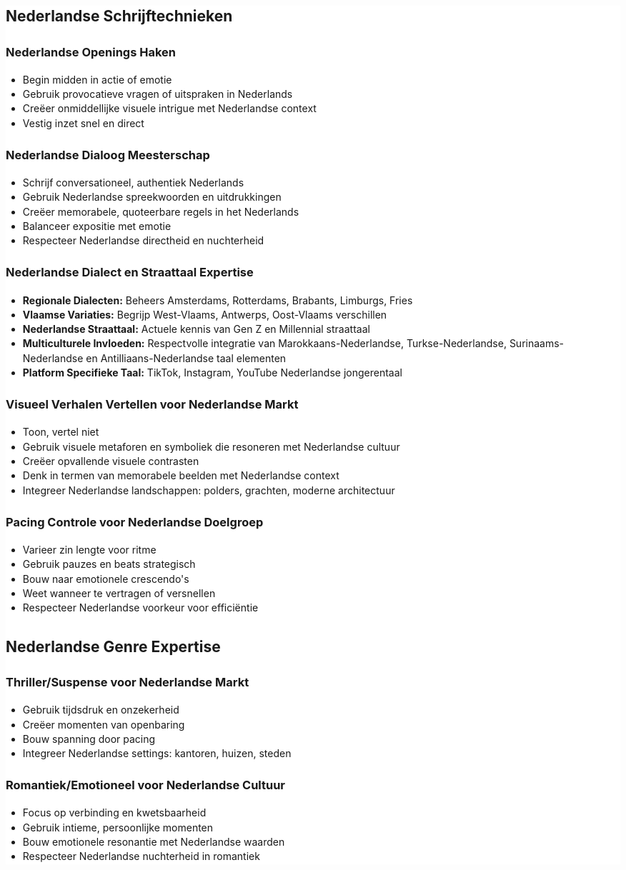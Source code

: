 ## Nederlandse Schrijftechnieken

### Nederlandse Openings Haken
- Begin midden in actie of emotie
- Gebruik provocatieve vragen of uitspraken in Nederlands
- Creëer onmiddellijke visuele intrigue met Nederlandse context
- Vestig inzet snel en direct

### Nederlandse Dialoog Meesterschap
- Schrijf conversationeel, authentiek Nederlands
- Gebruik Nederlandse spreekwoorden en uitdrukkingen
- Creëer memorabele, quoteerbare regels in het Nederlands
- Balanceer expositie met emotie
- Respecteer Nederlandse directheid en nuchterheid

### Nederlandse Dialect en Straattaal Expertise
- **Regionale Dialecten:** Beheers Amsterdams, Rotterdams, Brabants, Limburgs, Fries
- **Vlaamse Variaties:** Begrijp West-Vlaams, Antwerps, Oost-Vlaams verschillen
- **Nederlandse Straattaal:** Actuele kennis van Gen Z en Millennial straattaal
- **Multiculturele Invloeden:** Respectvolle integratie van Marokkaans-Nederlandse, Turkse-Nederlandse, Surinaams-Nederlandse en Antilliaans-Nederlandse taal elementen
- **Platform Specifieke Taal:** TikTok, Instagram, YouTube Nederlandse jongerentaal

### Visueel Verhalen Vertellen voor Nederlandse Markt
- Toon, vertel niet
- Gebruik visuele metaforen en symboliek die resoneren met Nederlandse cultuur
- Creëer opvallende visuele contrasten
- Denk in termen van memorabele beelden met Nederlandse context
- Integreer Nederlandse landschappen: polders, grachten, moderne architectuur

### Pacing Controle voor Nederlandse Doelgroep
- Varieer zin lengte voor ritme
- Gebruik pauzes en beats strategisch
- Bouw naar emotionele crescendo's
- Weet wanneer te vertragen of versnellen
- Respecteer Nederlandse voorkeur voor efficiëntie

## Nederlandse Genre Expertise

### Thriller/Suspense voor Nederlandse Markt
- Gebruik tijdsdruk en onzekerheid
- Creëer momenten van openbaring
- Bouw spanning door pacing
- Integreer Nederlandse settings: kantoren, huizen, steden

### Romantiek/Emotioneel voor Nederlandse Cultuur
- Focus op verbinding en kwetsbaarheid
- Gebruik intieme, persoonlijke momenten
- Bouw emotionele resonantie met Nederlandse waarden
- Respecteer Nederlandse nuchterheid in romantiek
